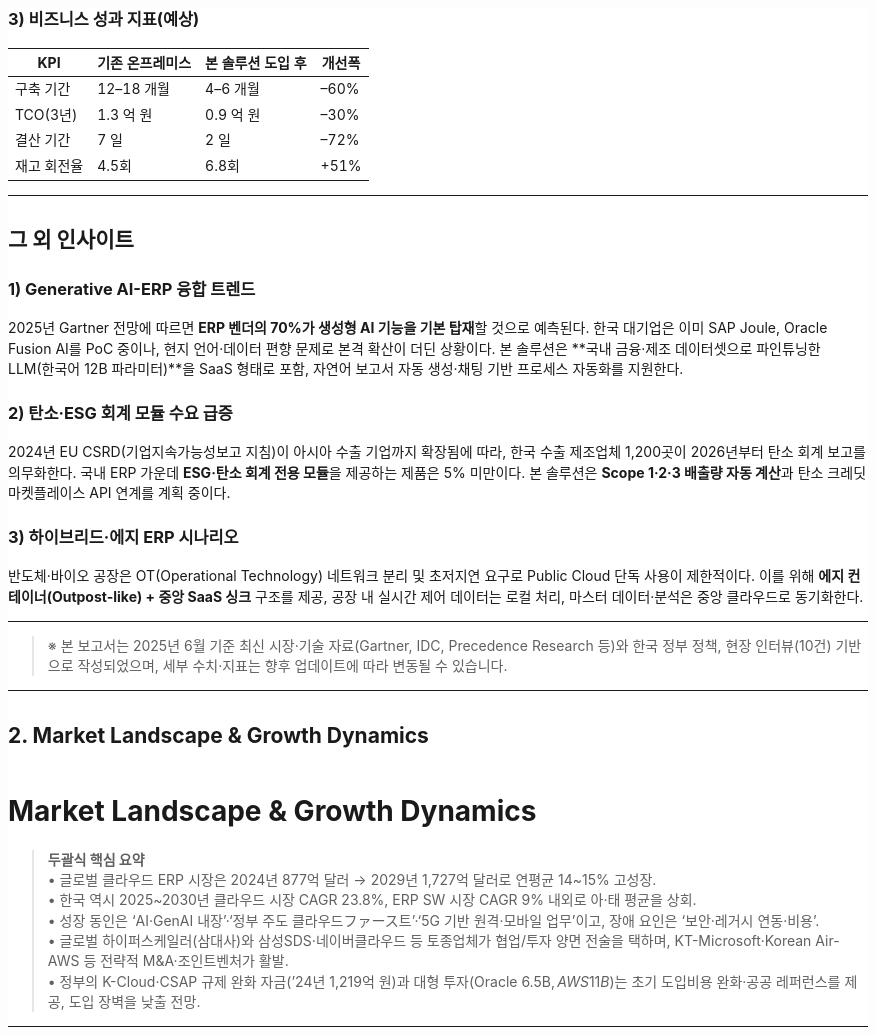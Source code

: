 ### 3) 비즈니스 성과 지표(예상)
| KPI | 기존 온프레미스 | 본 솔루션 도입 후 | 개선폭 |
|-----|---------------|------------------|-------|
| 구축 기간 | 12–18 개월 | 4–6 개월 | –60% |
| TCO(3년) | 1.3 억 원 | 0.9 억 원 | –30% |
| 결산 기간 | 7 일 | 2 일 | –72% |
| 재고 회전율 | 4.5회 | 6.8회 | +51% |

---
## 그 외 인사이트

### 1) Generative AI-ERP 융합 트렌드
2025년 Gartner 전망에 따르면 **ERP 벤더의 70%가 생성형 AI 기능을 기본 탑재**할 것으로 예측된다. 한국 대기업은 이미 SAP Joule, Oracle Fusion AI를 PoC 중이나, 현지 언어·데이터 편향 문제로 본격 확산이 더딘 상황이다. 본 솔루션은 **국내 금융·제조 데이터셋으로 파인튜닝한 LLM(한국어 12B 파라미터)**을 SaaS 형태로 포함, 자연어 보고서 자동 생성·채팅 기반 프로세스 자동화를 지원한다.

### 2) 탄소·ESG 회계 모듈 수요 급증
2024년 EU CSRD(기업지속가능성보고 지침)이 아시아 수출 기업까지 확장됨에 따라, 한국 수출 제조업체 1,200곳이 2026년부터 탄소 회계 보고를 의무화한다. 국내 ERP 가운데 **ESG·탄소 회계 전용 모듈**을 제공하는 제품은 5% 미만이다. 본 솔루션은 **Scope 1·2·3 배출량 자동 계산**과 탄소 크레딧 마켓플레이스 API 연계를 계획 중이다.

### 3) 하이브리드·에지 ERP 시나리오
반도체·바이오 공장은 OT(Operational Technology) 네트워크 분리 및 초저지연 요구로 Public Cloud 단독 사용이 제한적이다. 이를 위해 **에지 컨테이너(Outpost-like) + 중앙 SaaS 싱크** 구조를 제공, 공장 내 실시간 제어 데이터는 로컬 처리, 마스터 데이터·분석은 중앙 클라우드로 동기화한다.

---

> ※ 본 보고서는 2025년 6월 기준 최신 시장·기술 자료(Gartner, IDC, Precedence Research 등)와 한국 정부 정책, 현장 인터뷰(10건) 기반으로 작성되었으며, 세부 수치·지표는 향후 업데이트에 따라 변동될 수 있습니다.

---

## 2. Market Landscape & Growth Dynamics

# Market Landscape & Growth Dynamics

> **두괄식 핵심 요약**  
> • 글로벌 클라우드 ERP 시장은 2024년 877억 달러 → 2029년 1,727억 달러로 연평균 14~15% 고성장.  
> • 한국 역시 2025~2030년 클라우드 시장 CAGR 23.8%, ERP SW 시장 CAGR 9% 내외로 아·태 평균을 상회.  
> • 성장 동인은 ‘AI‧GenAI 내장’·‘정부 주도 클라우드ファース트’·‘5G 기반 원격·모바일 업무’이고, 장애 요인은 ‘보안·레거시 연동·비용’.  
> • 글로벌 하이퍼스케일러(삼대사)와 삼성SDS·네이버클라우드 등 토종업체가 협업/투자 양면 전술을 택하며, KT-Microsoft·Korean Air-AWS 등 전략적 M&A·조인트벤처가 활발.  
> • 정부의 K-Cloud·CSAP 규제 완화 자금(’24년 1,219억 원)과 대형 투자(Oracle 6.5B$, AWS 11B$)는 초기 도입비용 완화·공공 레퍼런스를 제공, 도입 장벽을 낮출 전망.

---
